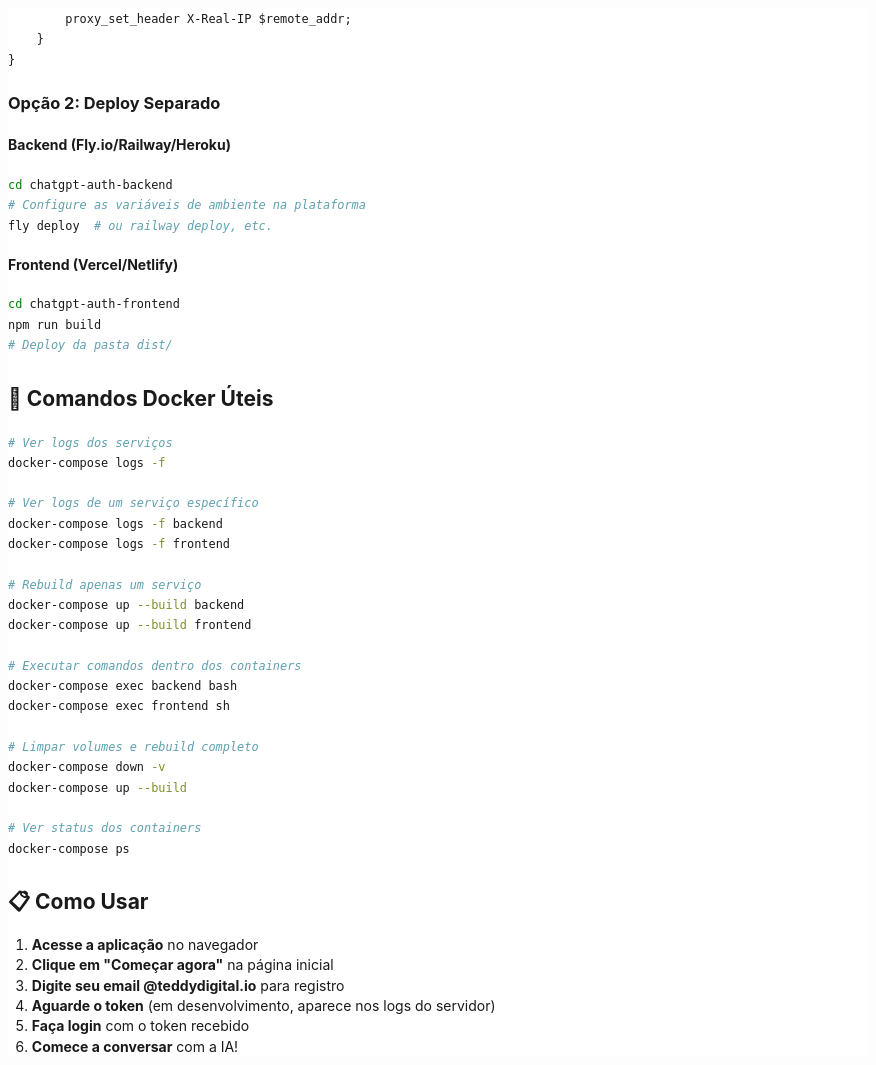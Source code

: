   ```nginx
           proxy_set_header X-Real-IP $remote_addr;
       }
   }
   ```

### Opção 2: Deploy Separado

#### Backend (Fly.io/Railway/Heroku)
```bash
cd chatgpt-auth-backend
# Configure as variáveis de ambiente na plataforma
fly deploy  # ou railway deploy, etc.
```

#### Frontend (Vercel/Netlify)
```bash
cd chatgpt-auth-frontend
npm run build
# Deploy da pasta dist/
```

## 🐳 Comandos Docker Úteis

```bash
# Ver logs dos serviços
docker-compose logs -f

# Ver logs de um serviço específico
docker-compose logs -f backend
docker-compose logs -f frontend

# Rebuild apenas um serviço
docker-compose up --build backend
docker-compose up --build frontend

# Executar comandos dentro dos containers
docker-compose exec backend bash
docker-compose exec frontend sh

# Limpar volumes e rebuild completo
docker-compose down -v
docker-compose up --build

# Ver status dos containers
docker-compose ps
```

## 📋 Como Usar

1. **Acesse a aplicação** no navegador
2. **Clique em "Começar agora"** na página inicial
3. **Digite seu email @teddydigital.io** para registro
4. **Aguarde o token** (em desenvolvimento, aparece nos logs do servidor)
5. **Faça login** com o token recebido
6. **Comece a conversar** com a IA!
